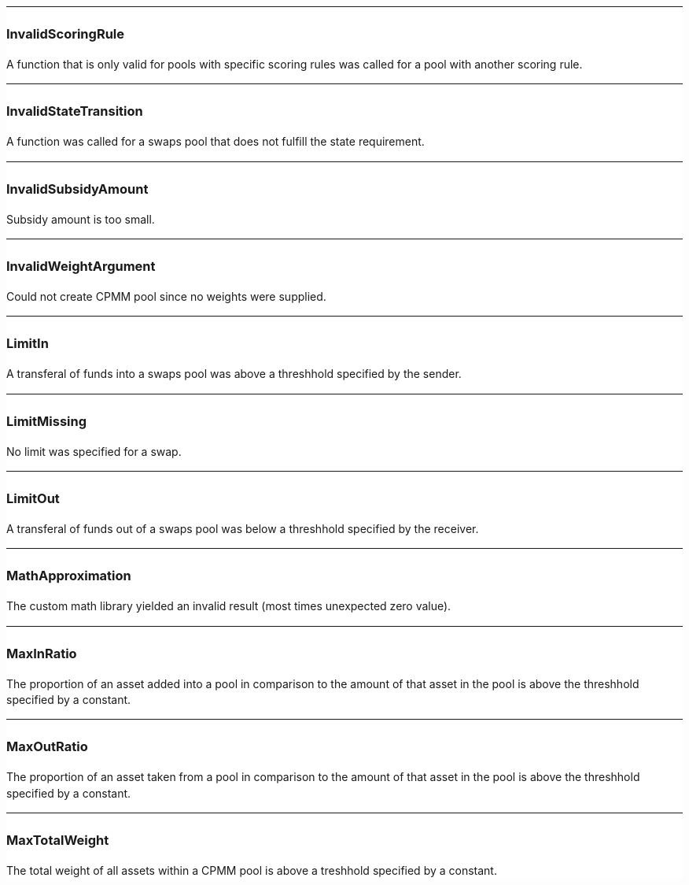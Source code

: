 ---------
### InvalidScoringRule
A function that is only valid for pools with specific scoring rules was called for a
pool with another scoring rule.

---------
### InvalidStateTransition
A function was called for a swaps pool that does not fulfill the state requirement.

---------
### InvalidSubsidyAmount
Subsidy amount is too small.

---------
### InvalidWeightArgument
Could not create CPMM pool since no weights were supplied.

---------
### LimitIn
A transferal of funds into a swaps pool was above a threshhold specified by the sender.

---------
### LimitMissing
No limit was specified for a swap.

---------
### LimitOut
A transferal of funds out of a swaps pool was below a threshhold specified by the
receiver.

---------
### MathApproximation
The custom math library yielded an invalid result (most times unexpected zero value).

---------
### MaxInRatio
The proportion of an asset added into a pool in comparison to the amount
of that asset in the pool is above the threshhold specified by a constant.

---------
### MaxOutRatio
The proportion of an asset taken from a pool in comparison to the amount
of that asset in the pool is above the threshhold specified by a constant.

---------
### MaxTotalWeight
The total weight of all assets within a CPMM pool is above a treshhold specified
by a constant.
